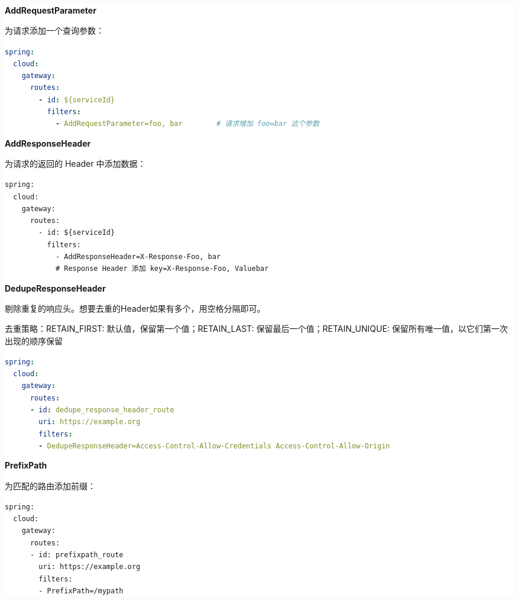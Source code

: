 **AddRequestParameter**

为请求添加一个查询参数：

```yaml
spring:
  cloud:
    gateway:
      routes:
        - id: ${serviceId}
          filters:
            - AddRequestParameter=foo, bar        # 请求增加 foo=bar 这个参数
```

**AddResponseHeader**

为请求的返回的 Header 中添加数据：

```
spring:
  cloud:
    gateway:
      routes:
        - id: ${serviceId}
          filters:
            - AddResponseHeader=X-Response-Foo, bar   
            # Response Header 添加 key=X-Response-Foo, Valuebar
```

**DedupeResponseHeader**

剔除重复的响应头。想要去重的Header如果有多个，用空格分隔即可。

去重策略：RETAIN_FIRST: 默认值，保留第一个值；RETAIN_LAST: 保留最后一个值；RETAIN_UNIQUE: 保留所有唯一值，以它们第一次出现的顺序保留

```yaml
spring:
  cloud:
    gateway:
      routes:
      - id: dedupe_response_header_route
        uri: https://example.org
        filters:
        - DedupeResponseHeader=Access-Control-Allow-Credentials Access-Control-Allow-Origin
```

**PrefixPath**

为匹配的路由添加前缀：

```
spring:
  cloud:
    gateway:
      routes:
      - id: prefixpath_route
        uri: https://example.org
        filters:
        - PrefixPath=/mypath
```

